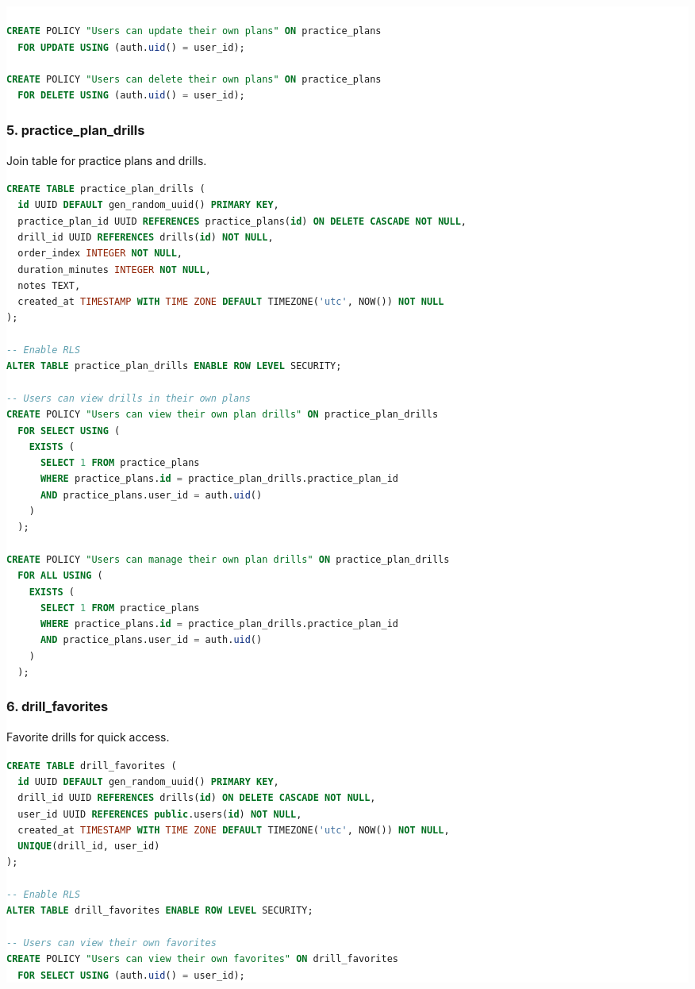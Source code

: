 ```sql

CREATE POLICY "Users can update their own plans" ON practice_plans
  FOR UPDATE USING (auth.uid() = user_id);

CREATE POLICY "Users can delete their own plans" ON practice_plans
  FOR DELETE USING (auth.uid() = user_id);
```

### 5. practice_plan_drills
Join table for practice plans and drills.

```sql
CREATE TABLE practice_plan_drills (
  id UUID DEFAULT gen_random_uuid() PRIMARY KEY,
  practice_plan_id UUID REFERENCES practice_plans(id) ON DELETE CASCADE NOT NULL,
  drill_id UUID REFERENCES drills(id) NOT NULL,
  order_index INTEGER NOT NULL,
  duration_minutes INTEGER NOT NULL,
  notes TEXT,
  created_at TIMESTAMP WITH TIME ZONE DEFAULT TIMEZONE('utc', NOW()) NOT NULL
);

-- Enable RLS
ALTER TABLE practice_plan_drills ENABLE ROW LEVEL SECURITY;

-- Users can view drills in their own plans
CREATE POLICY "Users can view their own plan drills" ON practice_plan_drills
  FOR SELECT USING (
    EXISTS (
      SELECT 1 FROM practice_plans
      WHERE practice_plans.id = practice_plan_drills.practice_plan_id
      AND practice_plans.user_id = auth.uid()
    )
  );

CREATE POLICY "Users can manage their own plan drills" ON practice_plan_drills
  FOR ALL USING (
    EXISTS (
      SELECT 1 FROM practice_plans
      WHERE practice_plans.id = practice_plan_drills.practice_plan_id
      AND practice_plans.user_id = auth.uid()
    )
  );
```

### 6. drill_favorites
Favorite drills for quick access.

```sql
CREATE TABLE drill_favorites (
  id UUID DEFAULT gen_random_uuid() PRIMARY KEY,
  drill_id UUID REFERENCES drills(id) ON DELETE CASCADE NOT NULL,
  user_id UUID REFERENCES public.users(id) NOT NULL,
  created_at TIMESTAMP WITH TIME ZONE DEFAULT TIMEZONE('utc', NOW()) NOT NULL,
  UNIQUE(drill_id, user_id)
);

-- Enable RLS
ALTER TABLE drill_favorites ENABLE ROW LEVEL SECURITY;

-- Users can view their own favorites
CREATE POLICY "Users can view their own favorites" ON drill_favorites
  FOR SELECT USING (auth.uid() = user_id);

```